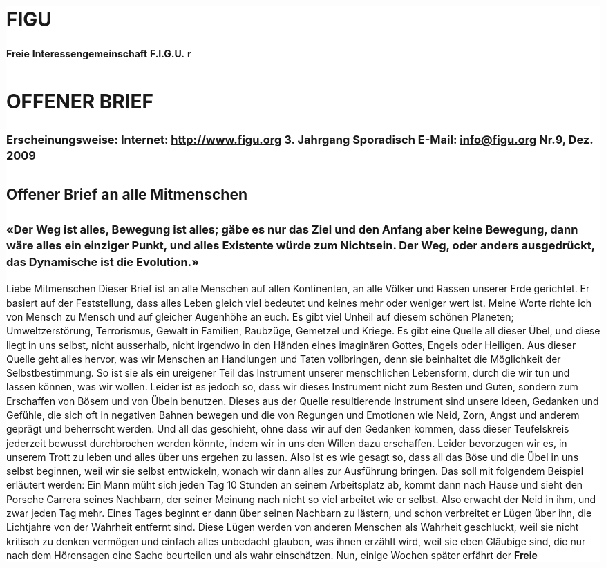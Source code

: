 # FIGU
**Freie**
**Interessengemeinschaft**
**F.I.G.U.**
**r**
# OFFENER BRIEF
### Erscheinungsweise: Internet: http://www.figu.org 3. Jahrgang Sporadisch E-Mail:  info@figu.org Nr.9, Dez. 2009
## Offener Brief an alle Mitmenschen
### «Der Weg ist alles, Bewegung ist alles; gäbe es nur das Ziel und den Anfang aber keine Bewegung, dann wäre alles ein einziger Punkt, und alles Existente würde zum Nichtsein. Der Weg, oder anders ausgedrückt, das Dynamische ist die Evolution.»
Liebe Mitmenschen Dieser Brief ist an alle Menschen auf allen Kontinenten, an alle Völker und Rassen unserer Erde gerichtet. Er basiert auf der Feststellung, dass alles Leben gleich viel bedeutet und keines mehr oder weniger wert ist. Meine Worte richte ich von Mensch zu Mensch und auf gleicher Augenhöhe an euch.
Es gibt viel Unheil auf diesem schönen Planeten; Umweltzerstörung, Terrorismus, Gewalt in Familien, Raubzüge, Gemetzel und Kriege. Es gibt eine Quelle all dieser Übel, und diese liegt in uns selbst, nicht ausserhalb, nicht irgendwo in den Händen eines imaginären Gottes, Engels oder Heiligen. Aus dieser Quelle geht alles hervor, was wir Menschen an Handlungen und Taten vollbringen, denn sie beinhaltet die Möglichkeit der Selbstbestimmung. So ist sie als ein ureigener Teil das Instrument unserer menschlichen Lebensform, durch die wir tun und lassen können, was wir wollen. Leider ist es jedoch so, dass wir dieses Instrument nicht zum Besten und Guten, sondern zum Erschaffen von Bösem und von Übeln benutzen. Dieses aus der Quelle resultierende Instrument sind unsere Ideen, Gedanken und Gefühle, die sich oft in negativen Bahnen bewegen und die von Regungen und Emotionen wie Neid, Zorn, Angst und anderem geprägt und beherrscht werden. Und all das geschieht, ohne dass wir auf den Gedanken kommen, dass dieser Teufelskreis jederzeit bewusst durchbrochen werden könnte, indem wir in uns den Willen dazu erschaffen. Leider bevorzugen wir es, in unserem Trott zu leben und alles über uns ergehen zu lassen. Also ist es wie gesagt so, dass all das Böse und die Übel in uns selbst beginnen, weil wir sie selbst entwickeln, wonach wir dann alles zur Ausführung bringen. Das soll mit folgendem Beispiel erläutert werden: Ein Mann müht sich jeden Tag 10 Stunden an seinem Arbeitsplatz ab, kommt dann nach Hause und sieht den Porsche Carrera seines Nachbarn, der seiner Meinung nach nicht so viel arbeitet wie er selbst. Also erwacht der Neid in ihm, und zwar jeden Tag mehr. Eines Tages beginnt er dann über seinen Nachbarn zu lästern, und schon verbreitet er Lügen über ihn, die Lichtjahre von der Wahrheit entfernt sind. Diese Lügen werden von anderen Menschen als Wahrheit geschluckt, weil sie nicht kritisch zu denken vermögen und einfach alles unbedacht glauben, was ihnen erzählt wird, weil sie eben Gläubige sind, die nur nach dem Hörensagen eine Sache beurteilen und als wahr einschätzen. Nun, einige Wochen später erfährt der
**Freie**